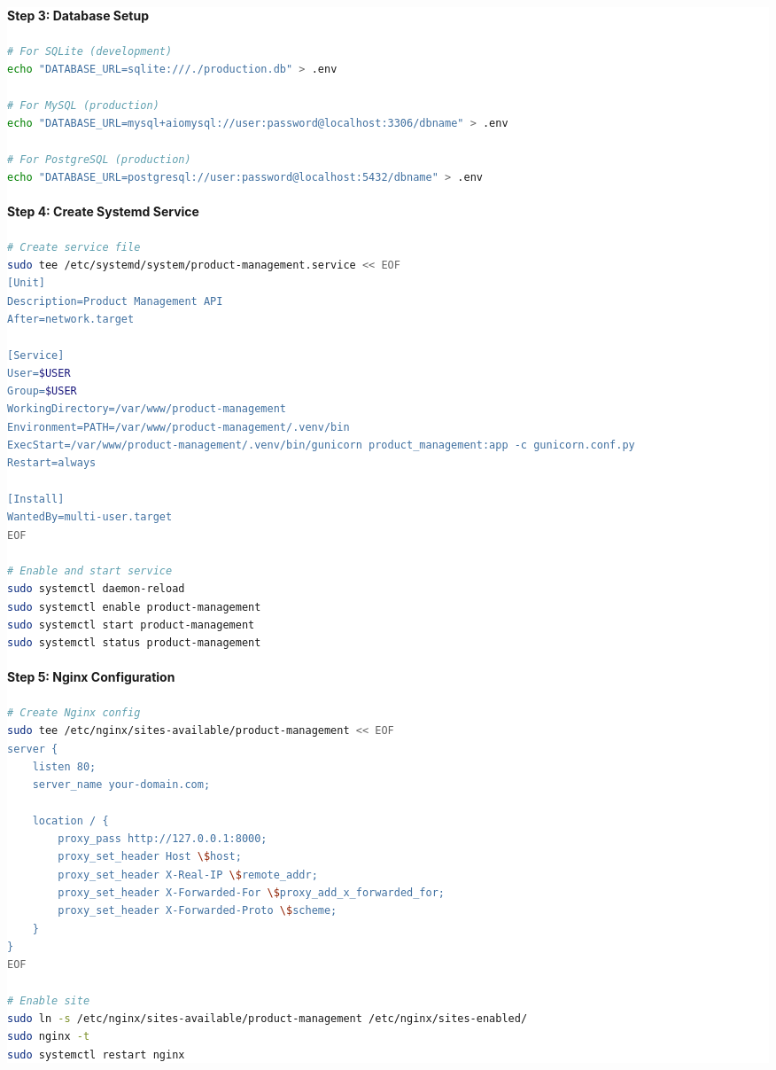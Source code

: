 #### Step 3: Database Setup
```bash
# For SQLite (development)
echo "DATABASE_URL=sqlite:///./production.db" > .env

# For MySQL (production)
echo "DATABASE_URL=mysql+aiomysql://user:password@localhost:3306/dbname" > .env

# For PostgreSQL (production)
echo "DATABASE_URL=postgresql://user:password@localhost:5432/dbname" > .env
```

#### Step 4: Create Systemd Service
```bash
# Create service file
sudo tee /etc/systemd/system/product-management.service << EOF
[Unit]
Description=Product Management API
After=network.target

[Service]
User=$USER
Group=$USER
WorkingDirectory=/var/www/product-management
Environment=PATH=/var/www/product-management/.venv/bin
ExecStart=/var/www/product-management/.venv/bin/gunicorn product_management:app -c gunicorn.conf.py
Restart=always

[Install]
WantedBy=multi-user.target
EOF

# Enable and start service
sudo systemctl daemon-reload
sudo systemctl enable product-management
sudo systemctl start product-management
sudo systemctl status product-management
```

#### Step 5: Nginx Configuration
```bash
# Create Nginx config
sudo tee /etc/nginx/sites-available/product-management << EOF
server {
    listen 80;
    server_name your-domain.com;

    location / {
        proxy_pass http://127.0.0.1:8000;
        proxy_set_header Host \$host;
        proxy_set_header X-Real-IP \$remote_addr;
        proxy_set_header X-Forwarded-For \$proxy_add_x_forwarded_for;
        proxy_set_header X-Forwarded-Proto \$scheme;
    }
}
EOF

# Enable site
sudo ln -s /etc/nginx/sites-available/product-management /etc/nginx/sites-enabled/
sudo nginx -t
sudo systemctl restart nginx
```

